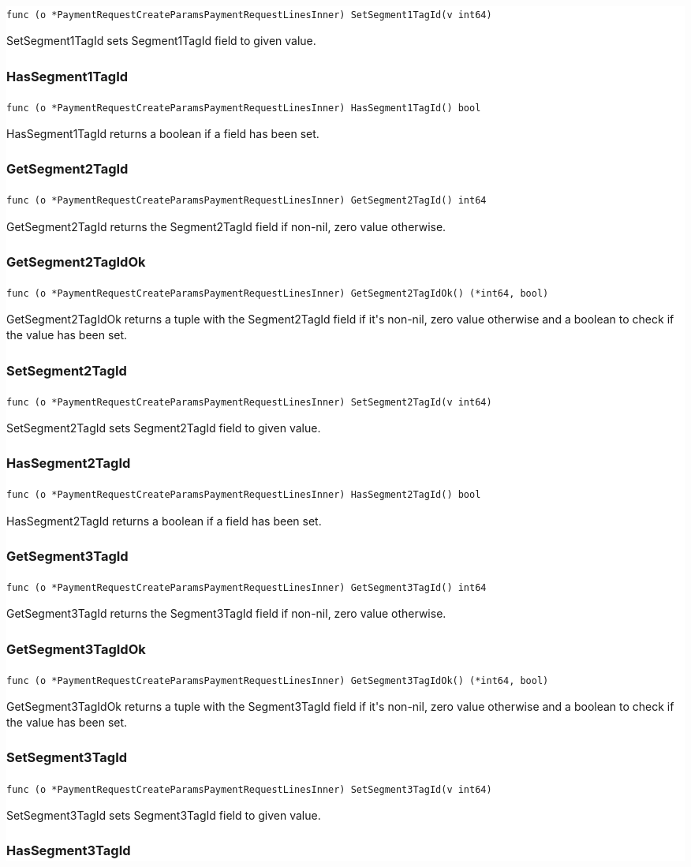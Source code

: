 `func (o *PaymentRequestCreateParamsPaymentRequestLinesInner) SetSegment1TagId(v int64)`

SetSegment1TagId sets Segment1TagId field to given value.

### HasSegment1TagId

`func (o *PaymentRequestCreateParamsPaymentRequestLinesInner) HasSegment1TagId() bool`

HasSegment1TagId returns a boolean if a field has been set.

### GetSegment2TagId

`func (o *PaymentRequestCreateParamsPaymentRequestLinesInner) GetSegment2TagId() int64`

GetSegment2TagId returns the Segment2TagId field if non-nil, zero value otherwise.

### GetSegment2TagIdOk

`func (o *PaymentRequestCreateParamsPaymentRequestLinesInner) GetSegment2TagIdOk() (*int64, bool)`

GetSegment2TagIdOk returns a tuple with the Segment2TagId field if it's non-nil, zero value otherwise
and a boolean to check if the value has been set.

### SetSegment2TagId

`func (o *PaymentRequestCreateParamsPaymentRequestLinesInner) SetSegment2TagId(v int64)`

SetSegment2TagId sets Segment2TagId field to given value.

### HasSegment2TagId

`func (o *PaymentRequestCreateParamsPaymentRequestLinesInner) HasSegment2TagId() bool`

HasSegment2TagId returns a boolean if a field has been set.

### GetSegment3TagId

`func (o *PaymentRequestCreateParamsPaymentRequestLinesInner) GetSegment3TagId() int64`

GetSegment3TagId returns the Segment3TagId field if non-nil, zero value otherwise.

### GetSegment3TagIdOk

`func (o *PaymentRequestCreateParamsPaymentRequestLinesInner) GetSegment3TagIdOk() (*int64, bool)`

GetSegment3TagIdOk returns a tuple with the Segment3TagId field if it's non-nil, zero value otherwise
and a boolean to check if the value has been set.

### SetSegment3TagId

`func (o *PaymentRequestCreateParamsPaymentRequestLinesInner) SetSegment3TagId(v int64)`

SetSegment3TagId sets Segment3TagId field to given value.

### HasSegment3TagId
